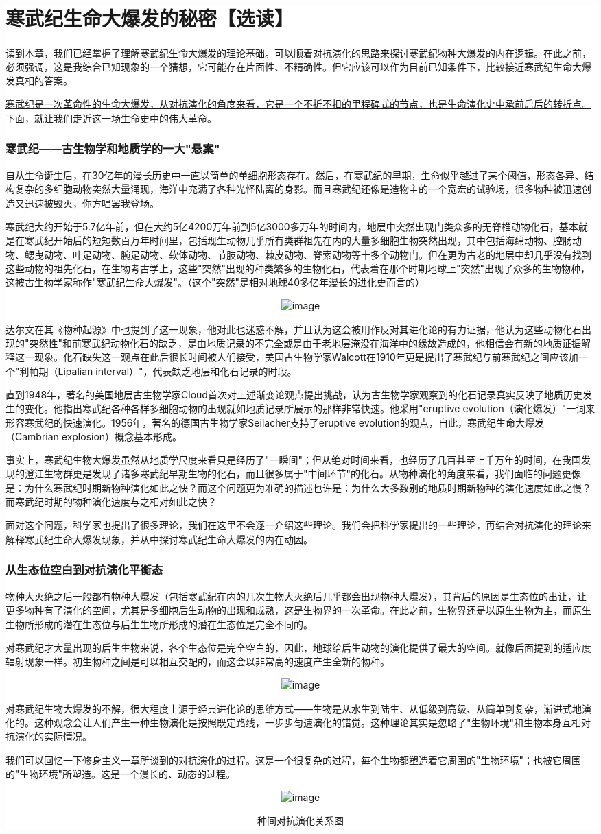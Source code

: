

# 寒武纪生命大爆发的秘密【选读】

读到本章，我们已经掌握了理解寒武纪生命大爆发的理论基础。可以顺着对抗演化的思路来探讨寒武纪物种大爆发的内在逻辑。在此之前，必须强调，这是我综合已知现象的一个猜想，它可能存在片面性、不精确性。但它应该可以作为目前已知条件下，比较接近寒武纪生命大爆发真相的答案。

[寒武纪是一次革命性的生命大爆发，从对抗演化的角度来看，它是一个不折不扣的里程碑式的节点，也是生命演化史中承前启后的转折点。]()下面，就让我们走近这一场生命史中的伟大革命。

### 寒武纪——古生物学和地质学的一大"悬案"

自从生命诞生后，在30亿年的漫长历史中一直以简单的单细胞形态存在。然后，在寒武纪的早期，生命似乎越过了某个阈值，形态各异、结构复杂的多细胞动物突然大量涌现，海洋中充满了各种光怪陆离的身影。而且寒武纪还像是造物主的一个宽宏的试验场，很多物种被迅速创造又迅速被毁灭，你方唱罢我登场。

寒武纪大约开始于5.7亿年前，但在大约5亿4200万年前到5亿3000多万年的时间内，地层中突然出现门类众多的无脊椎动物化石，基本就是在寒武纪开始后的短短数百万年时间里，包括现生动物几乎所有类群祖先在内的大量多细胞生物突然出现，其中包括海绵动物、腔肠动物、鳃曳动物、叶足动物、腕足动物、软体动物、节肢动物、棘皮动物、脊索动物等十多个动物门。但在更为古老的地层中却几乎没有找到这些动物的祖先化石，在生物考古学上，这些"突然"出现的种类繁多的生物化石，代表着在那个时期地球上"突然"出现了众多的生物物种，这被古生物学家称作"寒武纪生命大爆发"。（这个"突然"是相对地球40多亿年漫长的进化史而言的）

<p align="center">
<img width="520" alt="image" src="https://github.com/user-attachments/assets/c2b8b781-91da-4e6e-85d0-c3814a37ae5e" />
</p>

达尔文在其《物种起源》中也提到了这一现象，他对此也迷惑不解，并且认为这会被用作反对其进化论的有力证据，他认为这些动物化石出现的"突然性"和前寒武纪动物化石的缺乏，是由地质记录的不完全或是由于老地层淹没在海洋中的缘故造成的，他相信会有新的地质证据解释这一现象。化石缺失这一观点在此后很长时间被人们接受，美国古生物学家Walcott在1910年更是提出了寒武纪与前寒武纪之间应该加一个"利帕期（Lipalian interval）"，代表缺乏地层和化石记录的时段。

直到1948年，著名的美国地层古生物学家Cloud首次对上述渐变论观点提出挑战，认为古生物学家观察到的化石记录真实反映了地质历史发生的变化。他指出寒武纪各种各样多细胞动物的出现就如地质记录所展示的那样非常快速。他采用"eruptive evolution（演化爆发）"一词来形容寒武纪的快速演化。1956年，著名的德国古生物学家Seilacher支持了eruptive evolution的观点，自此，寒武纪生命大爆发（Cambrian explosion）概念基本形成。

事实上，寒武纪生物大爆发虽然从地质学尺度来看只是经历了"一瞬间"；但从绝对时间来看，也经历了几百甚至上千万年的时间，在我国发现的澄江生物群更是发现了诸多寒武纪早期生物的化石，而且很多属于"中间环节"的化石。从物种演化的角度来看，我们面临的问题更像是：为什么寒武纪时期新物种演化如此之快？而这个问题更为准确的描述也许是：为什么大多数别的地质时期新物种的演化速度如此之慢？而寒武纪时期的物种演化速度与之相对如此之快？

面对这个问题，科学家也提出了很多理论，我们在这里不会逐一介绍这些理论。我们会把科学家提出的一些理论，再结合对抗演化的理论来解释寒武纪生命大爆发现象，并从中探讨寒武纪生命大爆发的内在动因。

### 从生态位空白到对抗演化平衡态

物种大灭绝之后一般都有物种大爆发（包括寒武纪在内的几次生物大灭绝后几乎都会出现物种大爆发），其背后的原因是生态位的出让，让更多物种有了演化的空间，尤其是多细胞后生动物的出现和成熟，这是生物界的一次革命。在此之前，生物界还是以原生生物为主，而原生生物所形成的潜在生态位与后生生物所形成的潜在生态位是完全不同的。

对寒武纪才大量出现的后生生物来说，各个生态位是完全空白的，因此，地球给后生动物的演化提供了最大的空间。就像后面提到的适应度辐射现象一样。初生物种之间是可以相互交配的，而这会以非常高的速度产生全新的物种。

<p align="center">
<img width="430" alt="image" src="https://github.com/user-attachments/assets/f1a7f853-85e1-42f0-a94b-c642ef1c3e17" />
</p>

对寒武纪生物大爆发的不解，很大程度上源于经典进化论的思维方式——生物是从水生到陆生、从低级到高级、从简单到复杂，渐进式地演化的。这种观念会让人们产生一种生物演化是按照既定路线，一步步匀速演化的错觉。这种理论其实是忽略了"生物环境"和生物本身互相对抗演化的实际情况。

我们可以回忆一下修身主义一章所谈到的对抗演化的过程。这是一个很复杂的过程，每个生物都塑造着它周围的"生物环境"；也被它周围的"生物环境"所塑造。这是一个漫长的、动态的过程。

<p align="center"><img width="450" alt="image" src="https://github.com/user-attachments/assets/431f9fd0-5863-4179-841a-c8443ab2e95a" /></p>
<p align="center">种间对抗演化关系图</p>
